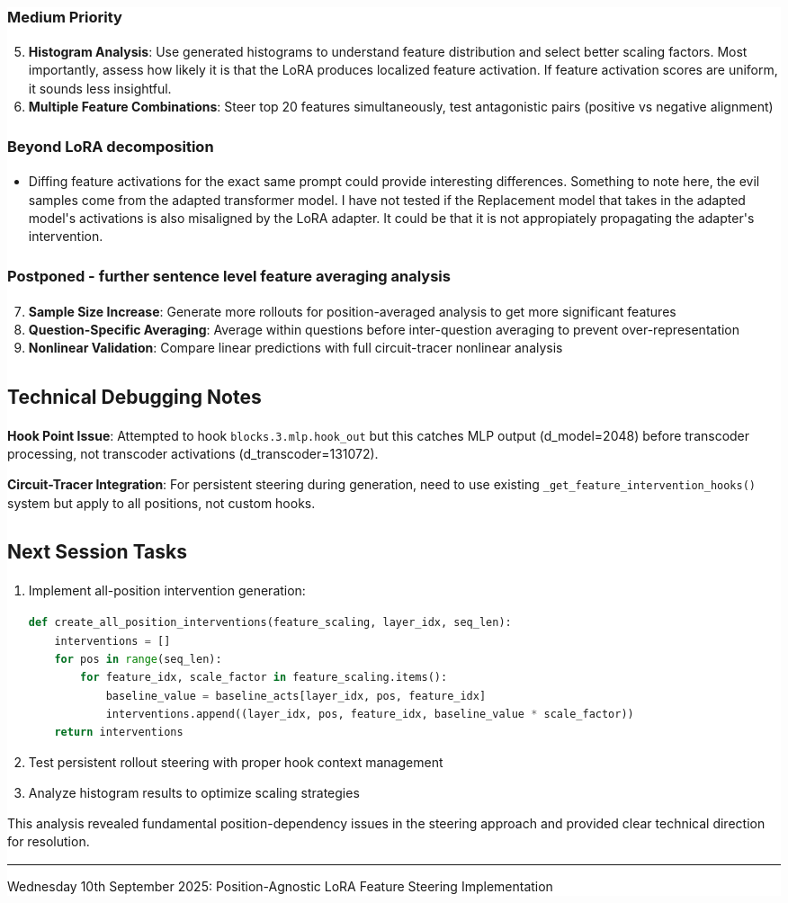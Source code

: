 ### Medium Priority  
5. **Histogram Analysis**: Use generated histograms to understand feature distribution and select better scaling factors. Most importantly, assess how likely it is that the LoRA produces localized feature activation. If feature activation scores are uniform, it sounds less insightful.
6. **Multiple Feature Combinations**: Steer top 20 features simultaneously, test antagonistic pairs (positive vs negative alignment)

### Beyond LoRA decomposition
- Diffing feature activations for the exact same prompt could provide interesting differences. Something to note here, the evil samples come from the adapted transformer model. I have not tested if the Replacement model that takes in the adapted model's activations is also misaligned by the LoRA adapter. It could be that it is not appropiately propagating the adapter's intervention. 

### Postponed - further sentence level feature averaging analysis
7. **Sample Size Increase**: Generate more rollouts for position-averaged analysis to get more significant features
8. **Question-Specific Averaging**: Average within questions before inter-question averaging to prevent over-representation
9. **Nonlinear Validation**: Compare linear predictions with full circuit-tracer nonlinear analysis

## Technical Debugging Notes

**Hook Point Issue**: Attempted to hook `blocks.3.mlp.hook_out` but this catches MLP output (d_model=2048) before transcoder processing, not transcoder activations (d_transcoder=131072).

**Circuit-Tracer Integration**: For persistent steering during generation, need to use existing `_get_feature_intervention_hooks()` system but apply to all positions, not custom hooks.

## Next Session Tasks

1. Implement all-position intervention generation:
   ```python
   def create_all_position_interventions(feature_scaling, layer_idx, seq_len):
       interventions = []
       for pos in range(seq_len):
           for feature_idx, scale_factor in feature_scaling.items():
               baseline_value = baseline_acts[layer_idx, pos, feature_idx] 
               interventions.append((layer_idx, pos, feature_idx, baseline_value * scale_factor))
       return interventions
   ```

2. Test persistent rollout steering with proper hook context management

3. Analyze histogram results to optimize scaling strategies

This analysis revealed fundamental position-dependency issues in the steering approach and provided clear technical direction for resolution.

--------------------------------
Wednesday 10th September 2025: Position-Agnostic LoRA Feature Steering Implementation
